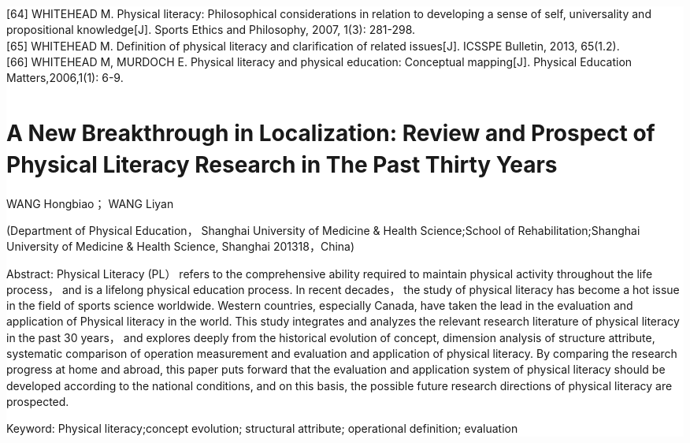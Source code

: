 [64] WHITEHEAD M. Physical literacy: Philosophical considerations in relation to developing a sense of self, universality and propositional knowledge[J]. Sports Ethics and Philosophy, 2007, 1(3): 281-298.   
[65] WHITEHEAD M. Definition of physical literacy and clarification of related issues[J]. ICSSPE Bulletin, 2013, 65(1.2).   
[66] WHITEHEAD M, MURDOCH E. Physical literacy and physical education: Conceptual mapping[J]. Physical Education Matters,2006,1(1): 6-9.

# A New Breakthrough in Localization: Review and Prospect of Physical Literacy Research in The Past Thirty Years

WANG Hongbiao； WANG Liyan

(Department of Physical Education， Shanghai University of Medicine & Health Science;School of Rehabilitation;Shanghai University of Medicine & Health Science, Shanghai 201318，China)

Abstract: Physical Literacy (PL） refers to the comprehensive ability required to maintain physical activity throughout the life process， and is a lifelong physical education process. In recent decades， the study of physical literacy has become a hot issue in the field of sports science worldwide. Western countries, especially Canada, have taken the lead in the evaluation and application of Physical literacy in the world. This study integrates and analyzes the relevant research literature of physical literacy in the past 30 years， and explores deeply from the historical evolution of concept, dimension analysis of structure attribute, systematic comparison of operation measurement and evaluation and application of physical literacy. By comparing the research progress at home and abroad, this paper puts forward that the evaluation and application system of physical literacy should be developed according to the national conditions, and on this basis, the possible future research directions of physical literacy are prospected.

Keyword: Physical literacy;concept evolution; structural attribute; operational definition; evaluation